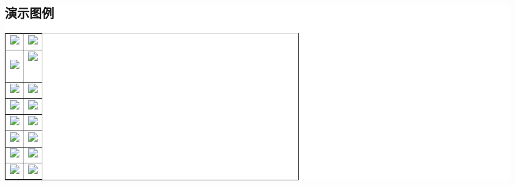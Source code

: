 ## 演示图例

<table border="1" cellpadding="1" cellspacing="1" style="width:500px">
	<tbody>
		<tr>
			<td><img src="https://oscimg.oschina.net/oscnet/up-972235bcbe3518dedd351ff0e2ee7d1031c.png" width="1920" /></td>
			<td><img src="https://oscimg.oschina.net/oscnet/up-5e0097702fa91e2e36391de8127676a7fa1.png" width="1920" /></td>
		</tr>
		<tr>
			<td>
			<p><img src="https://oscimg.oschina.net/oscnet/up-e56e3828f48cd9886d88731766f06d5f3c1.png" width="1920" /></p>
			</td>
			<td><img src="https://oscimg.oschina.net/oscnet/up-0715990ea1a9f254ec2138fcd063c1f556a.png" width="1920" /></td>
		</tr>
		<tr>
			<td><img src="https://oscimg.oschina.net/oscnet/up-eaf5417ccf921bb64abb959e3d8e290467f.png" width="1920" /></td>
			<td><img src="https://oscimg.oschina.net/oscnet/up-fc285cf33095ebf8318de6999af0f473861.png" width="1920" /></td>
		</tr>
		<tr>
			<td><img src="https://oscimg.oschina.net/oscnet/up-60c83fd8bd61c29df6dbf47c88355e9c272.png" width="1920" /></td>
			<td><img src="https://oscimg.oschina.net/oscnet/up-7f731948c8b73c7d90f67f9e1c7a534d5c3.png" width="1920" /></td>
		</tr>
		<tr>
			<td><img src="https://oscimg.oschina.net/oscnet/up-e4de89b5e2d20c52d3c3a47f9eb88eb8526.png" width="1920" /></td>
			<td><img src="https://oscimg.oschina.net/oscnet/up-8791d823a508eb90e67c604f36f57491a67.png" width="1920" /></td>
		</tr>
		<tr>
			<td><img src="https://oscimg.oschina.net/oscnet/up-4589afd99982ead331785299b894174feb6.png" width="1920" /></td>
			<td><img src="https://oscimg.oschina.net/oscnet/up-8ea177cdacaea20995daf2f596b15232561.png" width="1920" /></td>
		</tr>
		<tr>
			<td><img src="https://oscimg.oschina.net/oscnet/up-32d1d04c55c11f74c9129fbbc58399728c4.png" width="1920" /></td>
			<td><img src="https://oscimg.oschina.net/oscnet/up-04fa118f7631b7ae6fd72299ca0a1430a63.png" width="1920" /></td>
		</tr>
		<tr>
			<td><img src="https://oscimg.oschina.net/oscnet/up-fe7e85b65827802bfaadf3acd42568b58c7.png" width="1920" /></td>
			<td><img src="https://oscimg.oschina.net/oscnet/up-eff2b02a54f8188022d8498cfe6af6fcc06.png" width="1920" /></td>
		</tr>
	</tbody>
</table>
